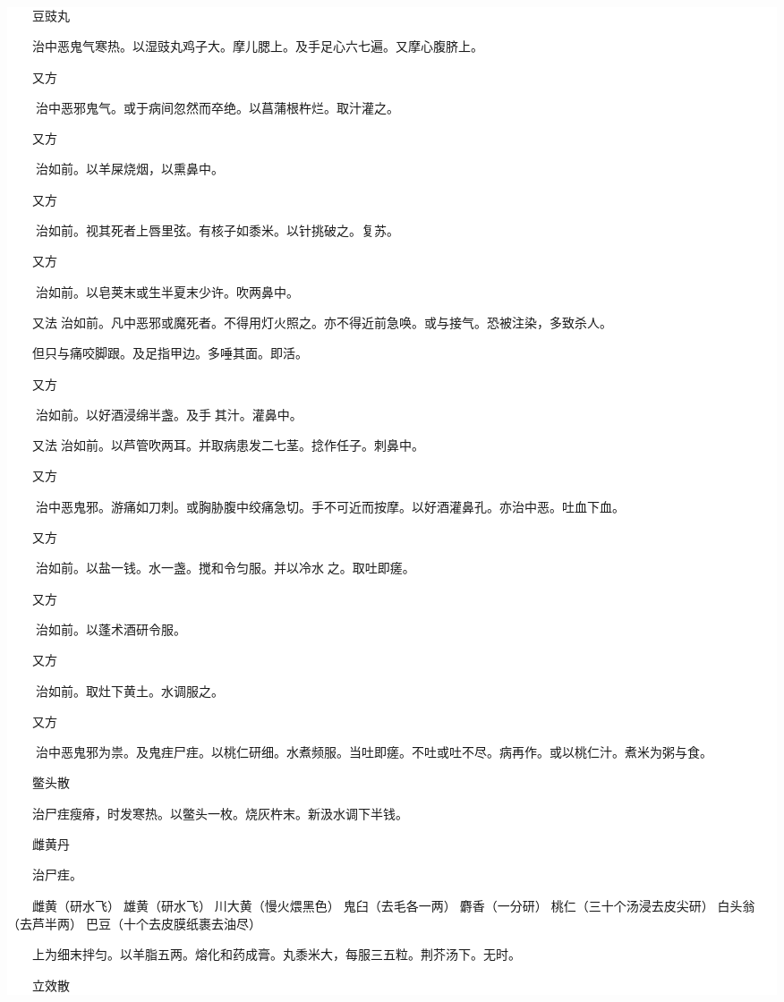 　　豆豉丸

　　治中恶鬼气寒热。以湿豉丸鸡子大。摩儿腮上。及手足心六七遍。又摩心腹脐上。

　　又方

　　 治中恶邪鬼气。或于病间忽然而卒绝。以菖蒲根杵烂。取汁灌之。

　　又方

　　 治如前。以羊屎烧烟，以熏鼻中。

　　又方

　　 治如前。视其死者上唇里弦。有核子如黍米。以针挑破之。复苏。

　　又方

　　 治如前。以皂荚末或生半夏末少许。吹两鼻中。

　　又法 治如前。凡中恶邪或魔死者。不得用灯火照之。亦不得近前急唤。或与接气。恐被注染，多致杀人。

　　但只与痛咬脚跟。及足指甲边。多唾其面。即活。

　　又方

　　 治如前。以好酒浸绵半盏。及手 其汁。灌鼻中。

　　又法 治如前。以芦管吹两耳。并取病患发二七茎。捻作任子。刺鼻中。

　　又方

　　 治中恶鬼邪。游痛如刀刺。或胸胁腹中绞痛急切。手不可近而按摩。以好酒灌鼻孔。亦治中恶。吐血下血。

　　又方

　　 治如前。以盐一钱。水一盏。搅和令匀服。并以冷水 之。取吐即瘥。

　　又方

　　 治如前。以蓬术酒研令服。

　　又方

　　 治如前。取灶下黄土。水调服之。

　　又方

　　 治中恶鬼邪为祟。及鬼疰尸疰。以桃仁研细。水煮频服。当吐即瘥。不吐或吐不尽。病再作。或以桃仁汁。煮米为粥与食。

　　鳖头散

　　治尸疰瘦瘠，时发寒热。以鳖头一枚。烧灰杵末。新汲水调下半钱。

　　雌黄丹

　　治尸疰。

　　雌黄（研水飞） 雄黄（研水飞） 川大黄（慢火煨黑色） 鬼臼（去毛各一两） 麝香（一分研） 桃仁（三十个汤浸去皮尖研） 白头翁（去芦半两） 巴豆（十个去皮膜纸裹去油尽）

　　上为细末拌匀。以羊脂五两。熔化和药成膏。丸黍米大，每服三五粒。荆芥汤下。无时。

　　立效散

